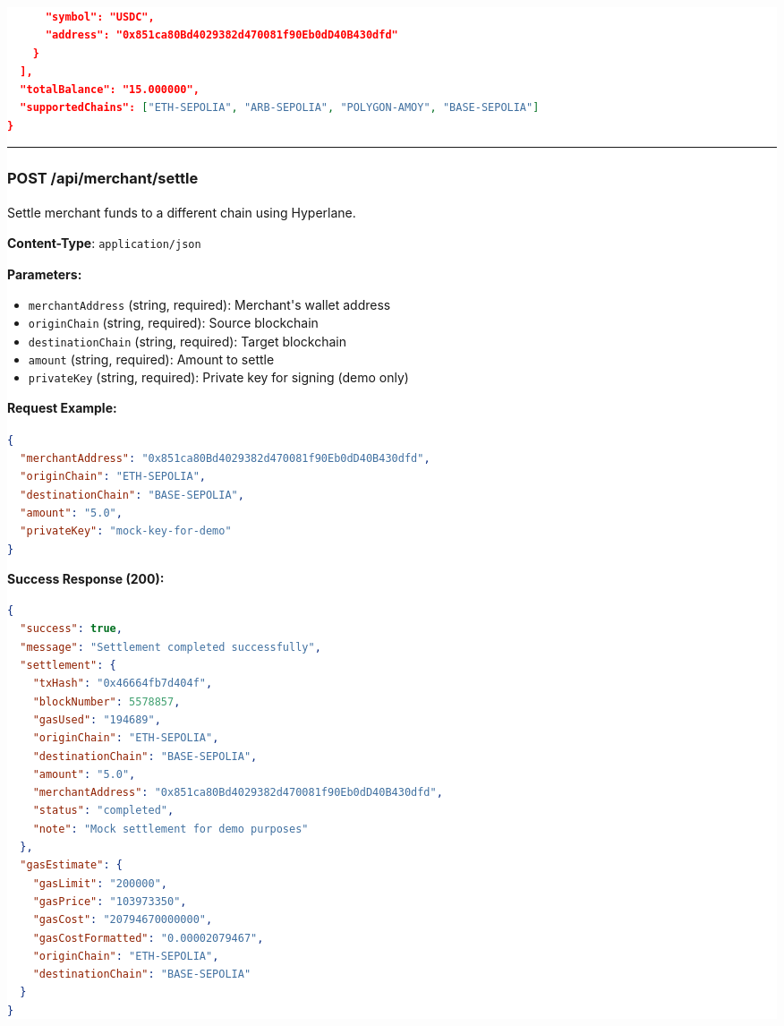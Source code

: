 ```json
      "symbol": "USDC", 
      "address": "0x851ca80Bd4029382d470081f90Eb0dD40B430dfd"
    }
  ],
  "totalBalance": "15.000000",
  "supportedChains": ["ETH-SEPOLIA", "ARB-SEPOLIA", "POLYGON-AMOY", "BASE-SEPOLIA"]
}
```

---

### POST /api/merchant/settle

Settle merchant funds to a different chain using Hyperlane.

**Content-Type**: `application/json`

**Parameters:**
- `merchantAddress` (string, required): Merchant's wallet address
- `originChain` (string, required): Source blockchain
- `destinationChain` (string, required): Target blockchain
- `amount` (string, required): Amount to settle
- `privateKey` (string, required): Private key for signing (demo only)

**Request Example:**
```json
{
  "merchantAddress": "0x851ca80Bd4029382d470081f90Eb0dD40B430dfd",
  "originChain": "ETH-SEPOLIA",
  "destinationChain": "BASE-SEPOLIA", 
  "amount": "5.0",
  "privateKey": "mock-key-for-demo"
}
```

**Success Response (200):**
```json
{
  "success": true,
  "message": "Settlement completed successfully",
  "settlement": {
    "txHash": "0x46664fb7d404f",
    "blockNumber": 5578857,
    "gasUsed": "194689",
    "originChain": "ETH-SEPOLIA", 
    "destinationChain": "BASE-SEPOLIA",
    "amount": "5.0",
    "merchantAddress": "0x851ca80Bd4029382d470081f90Eb0dD40B430dfd",
    "status": "completed",
    "note": "Mock settlement for demo purposes"
  },
  "gasEstimate": {
    "gasLimit": "200000",
    "gasPrice": "103973350", 
    "gasCost": "20794670000000",
    "gasCostFormatted": "0.00002079467",
    "originChain": "ETH-SEPOLIA",
    "destinationChain": "BASE-SEPOLIA"
  }
}
```
